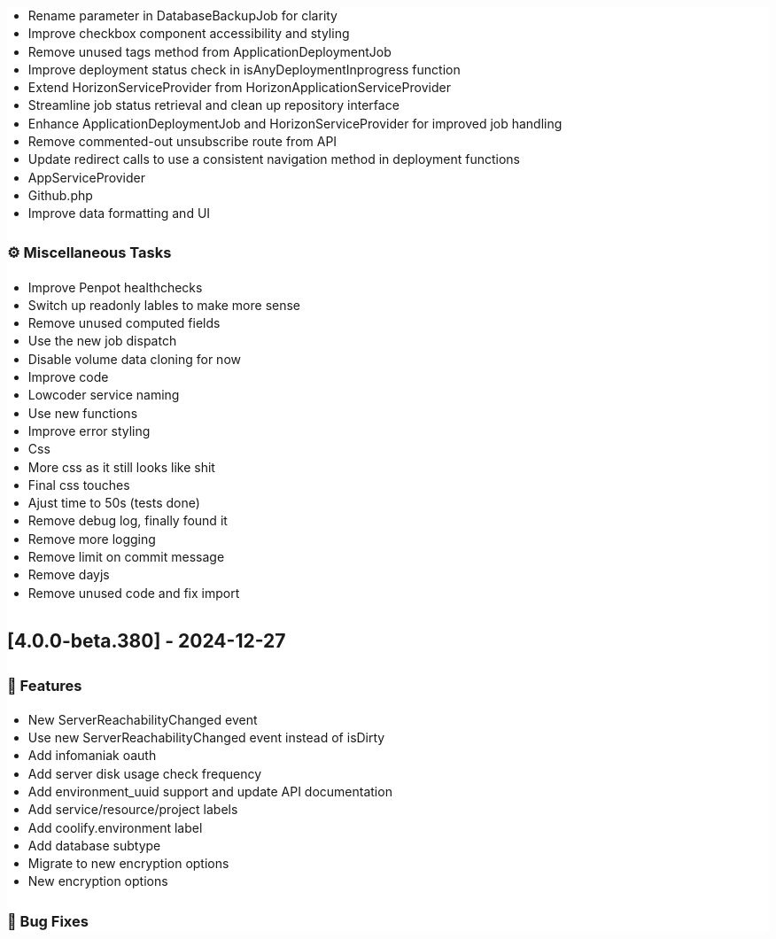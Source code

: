 - Rename parameter in DatabaseBackupJob for clarity
- Improve checkbox component accessibility and styling
- Remove unused tags method from ApplicationDeploymentJob
- Improve deployment status check in isAnyDeploymentInprogress function
- Extend HorizonServiceProvider from HorizonApplicationServiceProvider
- Streamline job status retrieval and clean up repository interface
- Enhance ApplicationDeploymentJob and HorizonServiceProvider for improved job handling
- Remove commented-out unsubscribe route from API
- Update redirect calls to use a consistent navigation method in deployment functions
- AppServiceProvider
- Github.php
- Improve data formatting and UI

### ⚙️ Miscellaneous Tasks

- Improve Penpot healthchecks
- Switch up readonly lables to make more sense
- Remove unused computed fields
- Use the new job dispatch
- Disable volume data cloning for now
- Improve code
- Lowcoder service naming
- Use new functions
- Improve error styling
- Css
- More css as it still looks like shit
- Final css touches
- Ajust time to 50s (tests done)
- Remove debug log, finally found it
- Remove more logging
- Remove limit on commit message
- Remove dayjs
- Remove unused code and fix import

## [4.0.0-beta.380] - 2024-12-27

### 🚀 Features

- New ServerReachabilityChanged event
- Use new ServerReachabilityChanged event instead of isDirty
- Add infomaniak oauth
- Add server disk usage check frequency
- Add environment_uuid support and update API documentation
- Add service/resource/project labels
- Add coolify.environment label
- Add database subtype
- Migrate to new encryption options
- New encryption options

### 🐛 Bug Fixes
